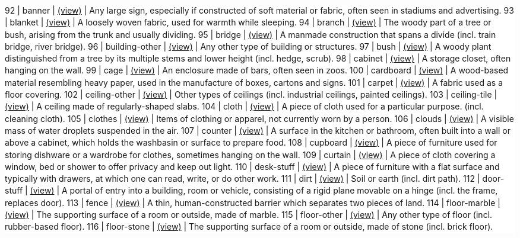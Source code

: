 92	|	banner	|	[(view)](http://calvin.inf.ed.ac.uk/wp-content/uploads/data/cocostuffdataset/preview/label-92-banner.png)	|	Any large sign, especially if constructed of soft material or fabric, often seen in stadiums and advertising.
93	|	blanket	|	[(view)](http://calvin.inf.ed.ac.uk/wp-content/uploads/data/cocostuffdataset/preview/label-93-blanket.png)	|	A loosely woven fabric, used for warmth while sleeping.
94	|	branch	|	[(view)](http://calvin.inf.ed.ac.uk/wp-content/uploads/data/cocostuffdataset/preview/label-94-branch.png)	|	The woody part of a tree or bush, arising from the trunk and usually dividing.
95	|	bridge	|	[(view)](http://calvin.inf.ed.ac.uk/wp-content/uploads/data/cocostuffdataset/preview/label-95-bridge.png)	|	A manmade construction that spans a divide (incl. train bridge, river bridge).
96	|	building-other	|	[(view)](http://calvin.inf.ed.ac.uk/wp-content/uploads/data/cocostuffdataset/preview/label-96-building-other.png)	|	Any other type of building or structures.
97	|	bush	|	[(view)](http://calvin.inf.ed.ac.uk/wp-content/uploads/data/cocostuffdataset/preview/label-97-bush.png)	|	A woody plant distinguished from a tree by its multiple stems and lower height (incl. hedge, scrub).
98	|	cabinet	|	[(view)](http://calvin.inf.ed.ac.uk/wp-content/uploads/data/cocostuffdataset/preview/label-98-cabinet.png)	|	A storage closet, often hanging on the wall.
99	|	cage	|	[(view)](http://calvin.inf.ed.ac.uk/wp-content/uploads/data/cocostuffdataset/preview/label-99-cage.png)	|	An enclosure made of bars, often seen in zoos.
100	|	cardboard	|	[(view)](http://calvin.inf.ed.ac.uk/wp-content/uploads/data/cocostuffdataset/preview/label-100-cardboard.png)	|	A wood-based material resembling heavy paper, used in the manufacture of boxes, cartons and signs.
101	|	carpet	|	[(view)](http://calvin.inf.ed.ac.uk/wp-content/uploads/data/cocostuffdataset/preview/label-101-carpet.png)	|	A fabric used as a floor covering.
102	|	ceiling-other	|	[(view)](http://calvin.inf.ed.ac.uk/wp-content/uploads/data/cocostuffdataset/preview/label-102-ceiling-other.png)	|	Other types of ceilings (incl. industrial ceilings, painted ceilings).
103	|	ceiling-tile	|	[(view)](http://calvin.inf.ed.ac.uk/wp-content/uploads/data/cocostuffdataset/preview/label-103-ceiling-tile.png)	|	A ceiling made of regularly-shaped slabs.
104	|	cloth	|	[(view)](http://calvin.inf.ed.ac.uk/wp-content/uploads/data/cocostuffdataset/preview/label-104-cloth.png)	|	A piece of cloth used for a particular purpose. (incl. cleaning cloth).
105	|	clothes	|	[(view)](http://calvin.inf.ed.ac.uk/wp-content/uploads/data/cocostuffdataset/preview/label-105-clothes.png)	|	Items of clothing or apparel, not currently worn by a person.
106	|	clouds	|	[(view)](http://calvin.inf.ed.ac.uk/wp-content/uploads/data/cocostuffdataset/preview/label-106-clouds.png)	|	A visible mass of water droplets suspended in the air.
107	|	counter	|	[(view)](http://calvin.inf.ed.ac.uk/wp-content/uploads/data/cocostuffdataset/preview/label-107-counter.png)	|	A surface in the kitchen or bathroom, often built into a wall or above a cabinet, which holds the washbasin or surface to prepare food.
108	|	cupboard	|	[(view)](http://calvin.inf.ed.ac.uk/wp-content/uploads/data/cocostuffdataset/preview/label-108-cupboard.png)	|	A piece of furniture used for storing dishware or a wardrobe for clothes, sometimes hanging on the wall.
109	|	curtain	|	[(view)](http://calvin.inf.ed.ac.uk/wp-content/uploads/data/cocostuffdataset/preview/label-109-curtain.png)	|	A piece of cloth covering a window, bed or shower to offer privacy and keep out light.
110	|	desk-stuff	|	[(view)](http://calvin.inf.ed.ac.uk/wp-content/uploads/data/cocostuffdataset/preview/label-110-desk-stuff.png)	|	A piece of furniture with a flat surface and typically with drawers, at which one can read, write, or do other work.
111	|	dirt	|	[(view)](http://calvin.inf.ed.ac.uk/wp-content/uploads/data/cocostuffdataset/preview/label-111-dirt.png)	|	Soil or earth (incl. dirt path).
112	|	door-stuff	|	[(view)](http://calvin.inf.ed.ac.uk/wp-content/uploads/data/cocostuffdataset/preview/label-112-door-stuff.png)	|	A portal of entry into a building, room or vehicle, consisting of a rigid plane movable on a hinge (incl. the frame, replaces door).
113	|	fence	|	[(view)](http://calvin.inf.ed.ac.uk/wp-content/uploads/data/cocostuffdataset/preview/label-113-fence.png)	|	A thin, human-constructed barrier which separates two pieces of land.
114	|	floor-marble	|	[(view)](http://calvin.inf.ed.ac.uk/wp-content/uploads/data/cocostuffdataset/preview/label-114-floor-marble.png)	|	The supporting surface of a room or outside, made of marble.
115	|	floor-other	|	[(view)](http://calvin.inf.ed.ac.uk/wp-content/uploads/data/cocostuffdataset/preview/label-115-floor-other.png)	|	Any other type of floor (incl. rubber-based floor).
116	|	floor-stone	|	[(view)](http://calvin.inf.ed.ac.uk/wp-content/uploads/data/cocostuffdataset/preview/label-116-floor-stone.png)	|	The supporting surface of a room or outside, made of stone (incl. brick floor).